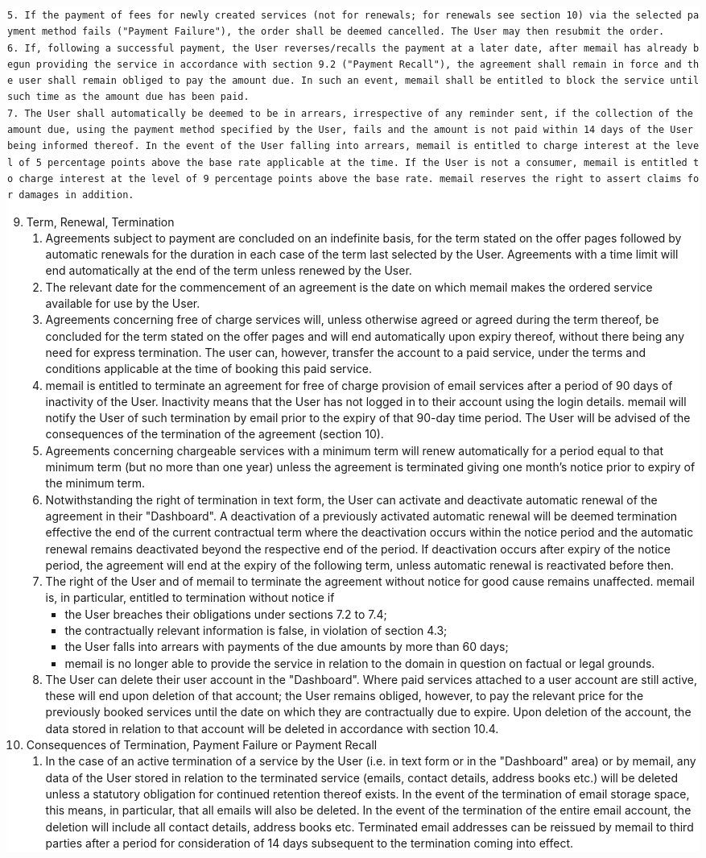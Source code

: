     5. If the payment of fees for newly created services (not for renewals; for renewals see section 10) via the selected payment method fails ("Payment Failure"), the order shall be deemed cancelled. The User may then resubmit the order.
    6. If, following a successful payment, the User reverses/recalls the payment at a later date, after memail has already begun providing the service in accordance with section 9.2 ("Payment Recall"), the agreement shall remain in force and the user shall remain obliged to pay the amount due. In such an event, memail shall be entitled to block the service until such time as the amount due has been paid.
    7. The User shall automatically be deemed to be in arrears, irrespective of any reminder sent, if the collection of the amount due, using the payment method specified by the User, fails and the amount is not paid within 14 days of the User being informed thereof. In the event of the User falling into arrears, memail is entitled to charge interest at the level of 5 percentage points above the base rate applicable at the time. If the User is not a consumer, memail is entitled to charge interest at the level of 9 percentage points above the base rate. memail reserves the right to assert claims for damages in addition.
9. Term, Renewal, Termination
    1. Agreements subject to payment are concluded on an indefinite basis, for the term stated on the offer pages followed by automatic renewals for the duration in each case of the term last selected by the User. Agreements with a time limit will end automatically at the end of the term unless renewed by the User.
    2. The relevant date for the commencement of an agreement is the date on which memail makes the ordered service available for use by the User.
    3. Agreements concerning free of charge services will, unless otherwise agreed or agreed during the term thereof, be concluded for the term stated on the offer pages and will end automatically upon expiry thereof, without there being any need for express termination. The user can, however, transfer the account to a paid service, under the terms and conditions applicable at the time of booking this paid service.
    4. memail is entitled to terminate an agreement for free of charge provision of email services after a period of 90 days of inactivity of the User. Inactivity means that the User has not logged in to their account using the login details. memail will notify the User of such termination by email prior to the expiry of that 90-day time period. The User will be advised of the consequences of the termination of the agreement (section 10).
    5. Agreements concerning chargeable services with a minimum term will renew automatically for a period equal to that minimum term (but no more than one year) unless the agreement is terminated giving one month’s notice prior to expiry of the minimum term.
    6. Notwithstanding the right of termination in text form, the User can activate and deactivate automatic renewal of the agreement in their "Dashboard". A deactivation of a previously activated automatic renewal will be deemed termination effective the end of the current contractual term where the deactivation occurs within the notice period and the automatic renewal remains deactivated beyond the respective end of the period. If deactivation occurs after expiry of the notice period, the agreement will end at the expiry of the following term, unless automatic renewal is reactivated before then.
    7. The right of the User and of memail to terminate the agreement without notice for good cause remains unaffected. memail is, in particular, entitled to termination without notice if
        * the User breaches their obligations under sections 7.2 to 7.4;
        * the contractually relevant information is false, in violation of section 4.3;
        * the User falls into arrears with payments of the due amounts by more than 60 days;
        * memail is no longer able to provide the service in relation to the domain in question on factual or legal grounds.
    8. The User can delete their user account in the "Dashboard". Where paid services attached to a user account are still active, these will end upon deletion of that account; the User remains obliged, however, to pay the relevant price for the previously booked services until the date on which they are contractually due to expire. Upon deletion of the account, the data stored in relation to that account will be deleted in accordance with section 10.4.
10. Consequences of Termination, Payment Failure or Payment Recall
    1. In the case of an active termination of a service by the User (i.e. in text form or in the "Dashboard" area) or by memail, any data of the User stored in relation to the terminated service (emails, contact details, address books etc.) will be deleted unless a statutory obligation for continued retention thereof exists. In the event of the termination of email storage space, this means, in particular, that all emails will also be deleted. In the event of the termination of the entire email account, the deletion will include all contact details, address books etc. Terminated email addresses can be reissued by memail to third parties after a period for consideration of 14 days subsequent to the termination coming into effect.